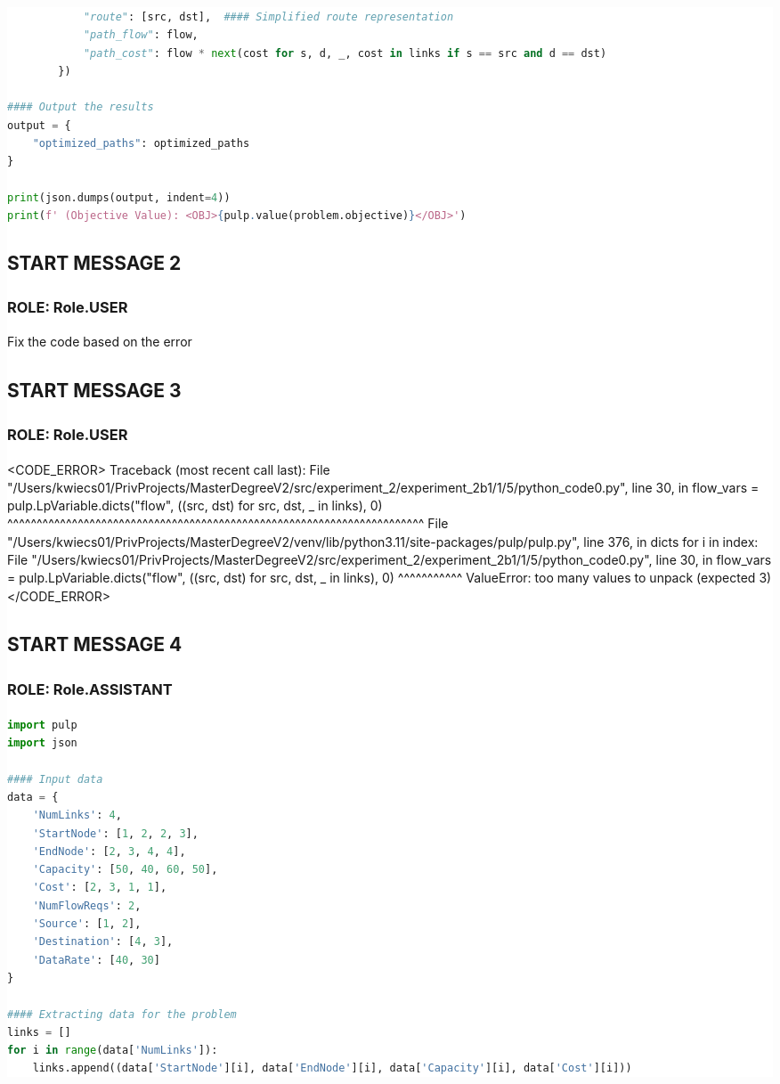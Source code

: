 ```python
            "route": [src, dst],  #### Simplified route representation
            "path_flow": flow,
            "path_cost": flow * next(cost for s, d, _, cost in links if s == src and d == dst)
        })

#### Output the results
output = {
    "optimized_paths": optimized_paths
}

print(json.dumps(output, indent=4))
print(f' (Objective Value): <OBJ>{pulp.value(problem.objective)}</OBJ>')
```

## START MESSAGE 2 
### ROLE: Role.USER
Fix the code based on the error

## START MESSAGE 3 
### ROLE: Role.USER
<CODE_ERROR>
Traceback (most recent call last):
  File "/Users/kwiecs01/PrivProjects/MasterDegreeV2/src/experiment_2/experiment_2b1/1/5/python_code0.py", line 30, in <module>
    flow_vars = pulp.LpVariable.dicts("flow", ((src, dst) for src, dst, _ in links), 0)
                ^^^^^^^^^^^^^^^^^^^^^^^^^^^^^^^^^^^^^^^^^^^^^^^^^^^^^^^^^^^^^^^^^^^^^^^
  File "/Users/kwiecs01/PrivProjects/MasterDegreeV2/venv/lib/python3.11/site-packages/pulp/pulp.py", line 376, in dicts
    for i in index:
  File "/Users/kwiecs01/PrivProjects/MasterDegreeV2/src/experiment_2/experiment_2b1/1/5/python_code0.py", line 30, in <genexpr>
    flow_vars = pulp.LpVariable.dicts("flow", ((src, dst) for src, dst, _ in links), 0)
                                                              ^^^^^^^^^^^
ValueError: too many values to unpack (expected 3)
</CODE_ERROR>


## START MESSAGE 4 
### ROLE: Role.ASSISTANT
```python
import pulp
import json

#### Input data
data = {
    'NumLinks': 4, 
    'StartNode': [1, 2, 2, 3], 
    'EndNode': [2, 3, 4, 4], 
    'Capacity': [50, 40, 60, 50], 
    'Cost': [2, 3, 1, 1], 
    'NumFlowReqs': 2, 
    'Source': [1, 2], 
    'Destination': [4, 3], 
    'DataRate': [40, 30]
}

#### Extracting data for the problem
links = []
for i in range(data['NumLinks']):
    links.append((data['StartNode'][i], data['EndNode'][i], data['Capacity'][i], data['Cost'][i]))
```